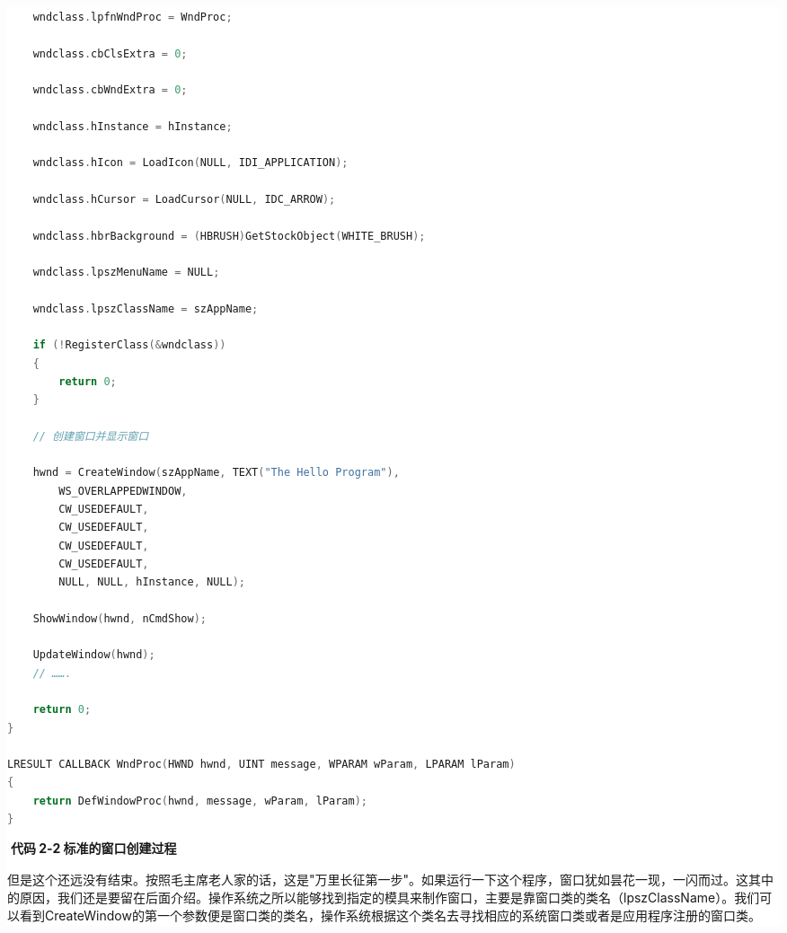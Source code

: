 ```cpp
	wndclass.lpfnWndProc = WndProc;

	wndclass.cbClsExtra = 0;

	wndclass.cbWndExtra = 0;

	wndclass.hInstance = hInstance;

	wndclass.hIcon = LoadIcon(NULL, IDI_APPLICATION);

	wndclass.hCursor = LoadCursor(NULL, IDC_ARROW);

	wndclass.hbrBackground = (HBRUSH)GetStockObject(WHITE_BRUSH);

	wndclass.lpszMenuName = NULL;

	wndclass.lpszClassName = szAppName;

	if (!RegisterClass(&wndclass))
	{
		return 0;
	}

	// 创建窗口并显示窗口

	hwnd = CreateWindow(szAppName, TEXT("The Hello Program"),
		WS_OVERLAPPEDWINDOW,
		CW_USEDEFAULT,
		CW_USEDEFAULT,
		CW_USEDEFAULT,
		CW_USEDEFAULT,
		NULL, NULL, hInstance, NULL);

	ShowWindow(hwnd, nCmdShow);

	UpdateWindow(hwnd);
	// …….

	return 0;
}

LRESULT CALLBACK WndProc(HWND hwnd, UINT message, WPARAM wParam, LPARAM lParam)
{
	return DefWindowProc(hwnd, message, wParam, lParam);
}
```

 **代码 2‑2 标准的窗口创建过程**

但是这个还远没有结束。按照毛主席老人家的话，这是"万里长征第一步"。如果运行一下这个程序，窗口犹如昙花一现，一闪而过。这其中的原因，我们还是要留在后面介绍。操作系统之所以能够找到指定的模具来制作窗口，主要是靠窗口类的类名（lpszClassName）。我们可以看到CreateWindow的第一个参数便是窗口类的类名，操作系统根据这个类名去寻找相应的系统窗口类或者是应用程序注册的窗口类。
